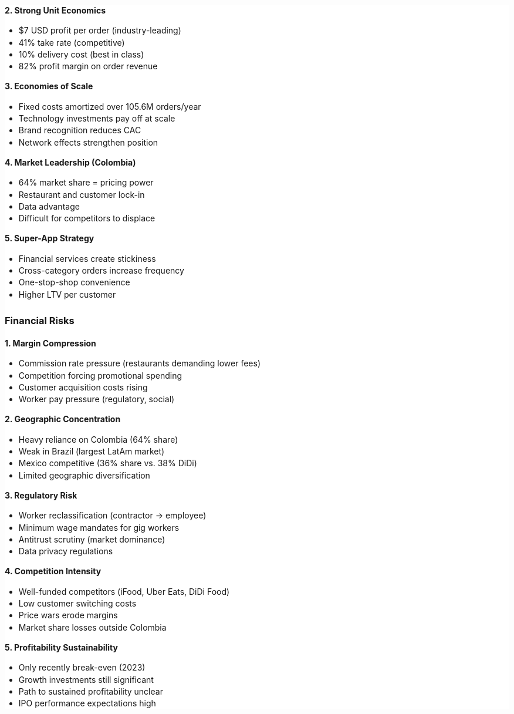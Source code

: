 **2. Strong Unit Economics**
- $7 USD profit per order (industry-leading)
- 41% take rate (competitive)
- 10% delivery cost (best in class)
- 82% profit margin on order revenue

**3. Economies of Scale**
- Fixed costs amortized over 105.6M orders/year
- Technology investments pay off at scale
- Brand recognition reduces CAC
- Network effects strengthen position

**4. Market Leadership (Colombia)**
- 64% market share = pricing power
- Restaurant and customer lock-in
- Data advantage
- Difficult for competitors to displace

**5. Super-App Strategy**
- Financial services create stickiness
- Cross-category orders increase frequency
- One-stop-shop convenience
- Higher LTV per customer

### Financial Risks

**1. Margin Compression**
- Commission rate pressure (restaurants demanding lower fees)
- Competition forcing promotional spending
- Customer acquisition costs rising
- Worker pay pressure (regulatory, social)

**2. Geographic Concentration**
- Heavy reliance on Colombia (64% share)
- Weak in Brazil (largest LatAm market)
- Mexico competitive (36% share vs. 38% DiDi)
- Limited geographic diversification

**3. Regulatory Risk**
- Worker reclassification (contractor → employee)
- Minimum wage mandates for gig workers
- Antitrust scrutiny (market dominance)
- Data privacy regulations

**4. Competition Intensity**
- Well-funded competitors (iFood, Uber Eats, DiDi Food)
- Low customer switching costs
- Price wars erode margins
- Market share losses outside Colombia

**5. Profitability Sustainability**
- Only recently break-even (2023)
- Growth investments still significant
- Path to sustained profitability unclear
- IPO performance expectations high
